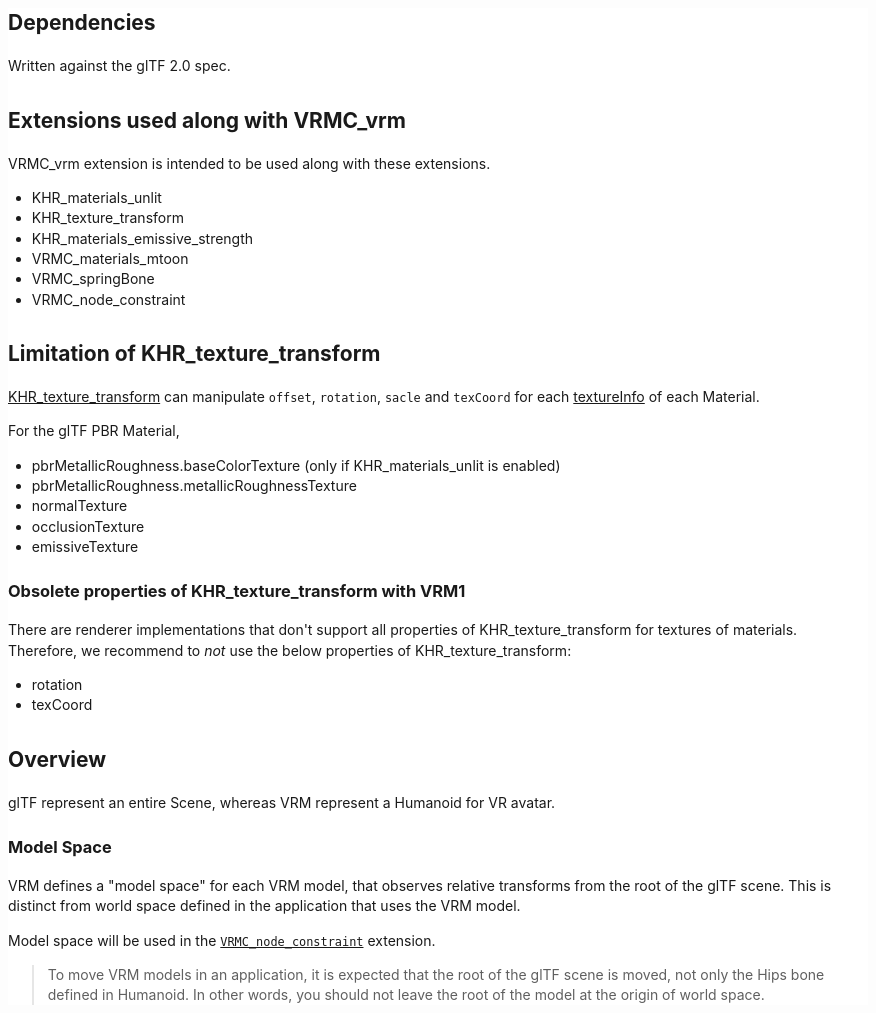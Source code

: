 ## Dependencies

Written against the glTF 2.0 spec.

## Extensions used along with VRMC_vrm

VRMC_vrm extension is intended to be used along with these extensions.

* KHR_materials_unlit
* KHR_texture_transform
* KHR_materials_emissive_strength
* VRMC_materials_mtoon
* VRMC_springBone
* VRMC_node_constraint

## Limitation of KHR_texture_transform

[KHR_texture_transform](https://github.com/KhronosGroup/glTF/blob/master/extensions/2.0/Khronos/KHR_texture_transform/README.md) can manipulate `offset`, `rotation`, `sacle` and `texCoord` for each [textureInfo](https://github.com/KhronosGroup/glTF/blob/master/specification/2.0/schema/textureInfo.schema.json) of each Material.

For the glTF PBR Material,

* pbrMetallicRoughness.baseColorTexture (only if KHR_materials_unlit is enabled)
* pbrMetallicRoughness.metallicRoughnessTexture
* normalTexture
* occlusionTexture
* emissiveTexture

### Obsolete properties of KHR_texture_transform with VRM1

There are renderer implementations that don't support all properties of KHR_texture_transform for textures of materials.
Therefore, we recommend to _not_ use the below properties of KHR_texture_transform:

* rotation
* texCoord

## Overview

glTF represent an entire Scene, whereas VRM represent a Humanoid for VR avatar.

### Model Space

VRM defines a "model space" for each VRM model, that observes relative transforms from the root of the glTF scene.
This is distinct from world space defined in the application that uses the VRM model.

Model space will be used in the [`VRMC_node_constraint`](../VRMC_node_constraint-1.0/README.md) extension.

> To move VRM models in an application,
> it is expected that the root of the glTF scene is moved, not only the Hips bone defined in Humanoid.
> In other words, you should not leave the root of the model at the origin of world space.
